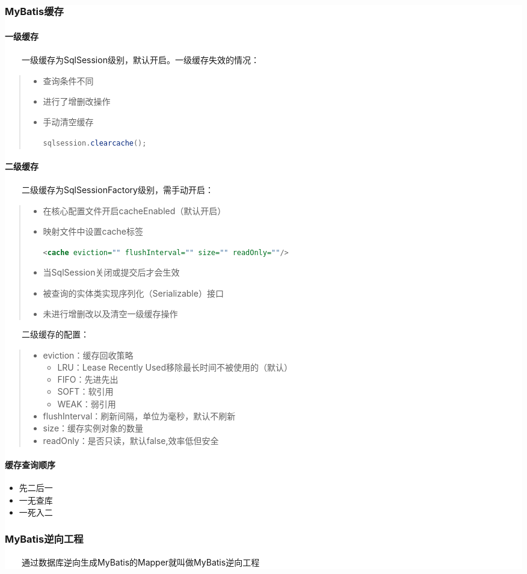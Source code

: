 ### MyBatis缓存

#### 一级缓存

&emsp;&emsp;一级缓存为SqlSession级别，默认开启。一级缓存失效的情况：

> - 查询条件不同
>
> - 进行了增删改操作
>
> - 手动清空缓存
>
>   ```java
>   sqlsession.clearcache();
>   ```

#### 二级缓存

&emsp;&emsp;二级缓存为SqlSessionFactory级别，需手动开启：

> - 在核心配置文件开启cacheEnabled（默认开启）
>
> - 映射文件中设置cache标签
>
>   ```xml
>   <cache eviction="" flushInterval="" size="" readOnly=""/>
>   ```
>
> - 当SqlSession关闭或提交后才会生效
>
> - 被查询的实体类实现序列化（Serializable）接口
>
> - 未进行增删改以及清空一级缓存操作

&emsp;&emsp;二级缓存的配置：

> - eviction：缓存回收策略
>   - LRU：Lease Recently Used移除最长时间不被使用的（默认）
>   - FIFO：先进先出
>   - SOFT：软引用
>   - WEAK：弱引用
> - flushInterval：刷新间隔，单位为毫秒，默认不刷新
> - size：缓存实例对象的数量
> - readOnly：是否只读，默认false,效率低但安全

#### 缓存查询顺序

- 先二后一
- 一无查库
- 一死入二

### MyBatis逆向工程

&emsp;&emsp;通过数据库逆向生成MyBatis的Mapper就叫做MyBatis逆向工程
